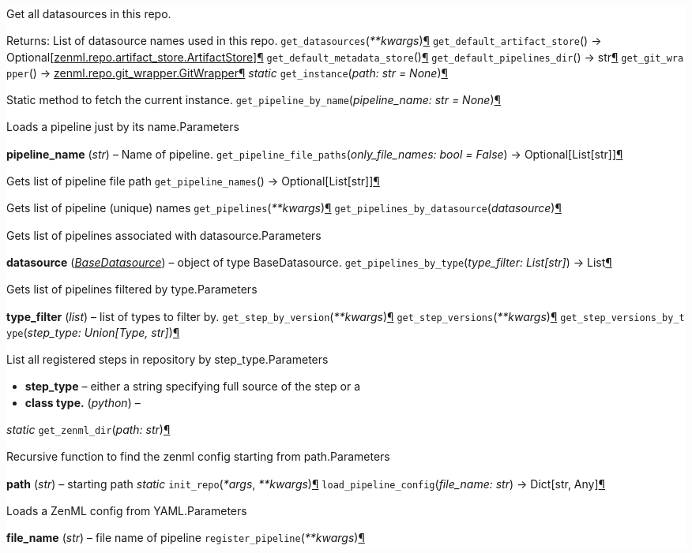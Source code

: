 Get all datasources in this repo.

Returns: List of datasource names used in this repo. `get_datasources`\(_\*\*kwargs_\)[¶](zenml.repo.md#zenml.repo.repo.Repository.get_datasources) `get_default_artifact_store`\(\) → Optional\[[zenml.repo.artifact\_store.ArtifactStore](zenml.repo.md#zenml.repo.artifact_store.ArtifactStore)\][¶](zenml.repo.md#zenml.repo.repo.Repository.get_default_artifact_store) `get_default_metadata_store`\(\)[¶](zenml.repo.md#zenml.repo.repo.Repository.get_default_metadata_store) `get_default_pipelines_dir`\(\) → str[¶](zenml.repo.md#zenml.repo.repo.Repository.get_default_pipelines_dir) `get_git_wrapper`\(\) → [zenml.repo.git\_wrapper.GitWrapper](zenml.repo.md#zenml.repo.git_wrapper.GitWrapper)[¶](zenml.repo.md#zenml.repo.repo.Repository.get_git_wrapper) _static_ `get_instance`\(_path: str = None_\)[¶](zenml.repo.md#zenml.repo.repo.Repository.get_instance)

Static method to fetch the current instance. `get_pipeline_by_name`\(_pipeline\_name: str = None_\)[¶](zenml.repo.md#zenml.repo.repo.Repository.get_pipeline_by_name)

Loads a pipeline just by its name.Parameters

**pipeline\_name** \(_str_\) – Name of pipeline. `get_pipeline_file_paths`\(_only\_file\_names: bool = False_\) → Optional\[List\[str\]\][¶](zenml.repo.md#zenml.repo.repo.Repository.get_pipeline_file_paths)

Gets list of pipeline file path `get_pipeline_names`\(\) → Optional\[List\[str\]\][¶](zenml.repo.md#zenml.repo.repo.Repository.get_pipeline_names)

Gets list of pipeline \(unique\) names `get_pipelines`\(_\*\*kwargs_\)[¶](zenml.repo.md#zenml.repo.repo.Repository.get_pipelines) `get_pipelines_by_datasource`\(_datasource_\)[¶](zenml.repo.md#zenml.repo.repo.Repository.get_pipelines_by_datasource)

Gets list of pipelines associated with datasource.Parameters

**datasource** \([_BaseDatasource_](zenml.datasources.md#zenml.datasources.base_datasource.BaseDatasource)\) – object of type BaseDatasource. `get_pipelines_by_type`\(_type\_filter: List\[str\]_\) → List[¶](zenml.repo.md#zenml.repo.repo.Repository.get_pipelines_by_type)

Gets list of pipelines filtered by type.Parameters

**type\_filter** \(_list_\) – list of types to filter by. `get_step_by_version`\(_\*\*kwargs_\)[¶](zenml.repo.md#zenml.repo.repo.Repository.get_step_by_version) `get_step_versions`\(_\*\*kwargs_\)[¶](zenml.repo.md#zenml.repo.repo.Repository.get_step_versions) `get_step_versions_by_type`\(_step\_type: Union\[Type, str\]_\)[¶](zenml.repo.md#zenml.repo.repo.Repository.get_step_versions_by_type)

List all registered steps in repository by step\_type.Parameters

* **step\_type** – either a string specifying full source of the step or a
* **class type.** \(_python_\) –

 _static_ `get_zenml_dir`\(_path: str_\)[¶](zenml.repo.md#zenml.repo.repo.Repository.get_zenml_dir)

Recursive function to find the zenml config starting from path.Parameters

**path** \(_str_\) – starting path _static_ `init_repo`\(_\*args_, _\*\*kwargs_\)[¶](zenml.repo.md#zenml.repo.repo.Repository.init_repo) `load_pipeline_config`\(_file\_name: str_\) → Dict\[str, Any\][¶](zenml.repo.md#zenml.repo.repo.Repository.load_pipeline_config)

Loads a ZenML config from YAML.Parameters

**file\_name** \(_str_\) – file name of pipeline `register_pipeline`\(_\*\*kwargs_\)[¶](zenml.repo.md#zenml.repo.repo.Repository.register_pipeline)
